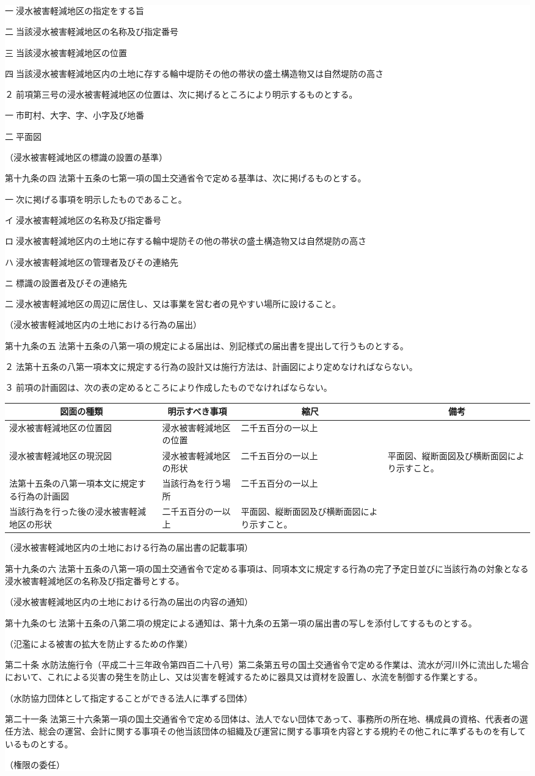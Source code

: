 一 浸水被害軽減地区の指定をする旨

二 当該浸水被害軽減地区の名称及び指定番号

三 当該浸水被害軽減地区の位置

四 当該浸水被害軽減地区内の土地に存する輪中堤防その他の帯状の盛土構造物又は自然堤防の高さ

２ 前項第三号の浸水被害軽減地区の位置は、次に掲げるところにより明示するものとする。

一 市町村、大字、字、小字及び地番

二 平面図

（浸水被害軽減地区の標識の設置の基準）

第十九条の四 法第十五条の七第一項の国土交通省令で定める基準は、次に掲げるものとする。

一 次に掲げる事項を明示したものであること。

イ 浸水被害軽減地区の名称及び指定番号

ロ 浸水被害軽減地区内の土地に存する輪中堤防その他の帯状の盛土構造物又は自然堤防の高さ

ハ 浸水被害軽減地区の管理者及びその連絡先

ニ 標識の設置者及びその連絡先

二 浸水被害軽減地区の周辺に居住し、又は事業を営む者の見やすい場所に設けること。

（浸水被害軽減地区内の土地における行為の届出）

第十九条の五 法第十五条の八第一項の規定による届出は、別記様式の届出書を提出して行うものとする。

２ 法第十五条の八第一項本文に規定する行為の設計又は施行方法は、計画図により定めなければならない。

３ 前項の計画図は、次の表の定めるところにより作成したものでなければならない。

図面の種類 | 明示すべき事項 | 縮尺 | 備考  
---|---|---|---  
浸水被害軽減地区の位置図 | 浸水被害軽減地区の位置 | 二千五百分の一以上 |   
浸水被害軽減地区の現況図 | 浸水被害軽減地区の形状 | 二千五百分の一以上 | 平面図、縦断面図及び横断面図により示すこと。  
法第十五条の八第一項本文に規定する行為の計画図 | 当該行為を行う場所 | 二千五百分の一以上 |   
当該行為を行った後の浸水被害軽減地区の形状 | 二千五百分の一以上 | 平面図、縦断面図及び横断面図により示すこと。  
  
（浸水被害軽減地区内の土地における行為の届出書の記載事項）

第十九条の六 法第十五条の八第一項の国土交通省令で定める事項は、同項本文に規定する行為の完了予定日並びに当該行為の対象となる浸水被害軽減地区の名称及び指定番号とする。

（浸水被害軽減地区内の土地における行為の届出の内容の通知）

第十九条の七 法第十五条の八第二項の規定による通知は、第十九条の五第一項の届出書の写しを添付してするものとする。

（氾濫による被害の拡大を防止するための作業）

第二十条 水防法施行令（平成二十三年政令第四百二十八号）第二条第五号の国土交通省令で定める作業は、流水が河川外に流出した場合において、これによる災害の発生を防止し、又は災害を軽減するために器具又は資材を設置し、水流を制御する作業とする。

（水防協力団体として指定することができる法人に準ずる団体）

第二十一条 法第三十六条第一項の国土交通省令で定める団体は、法人でない団体であって、事務所の所在地、構成員の資格、代表者の選任方法、総会の運営、会計に関する事項その他当該団体の組織及び運営に関する事項を内容とする規約その他これに準ずるものを有しているものとする。

（権限の委任）
